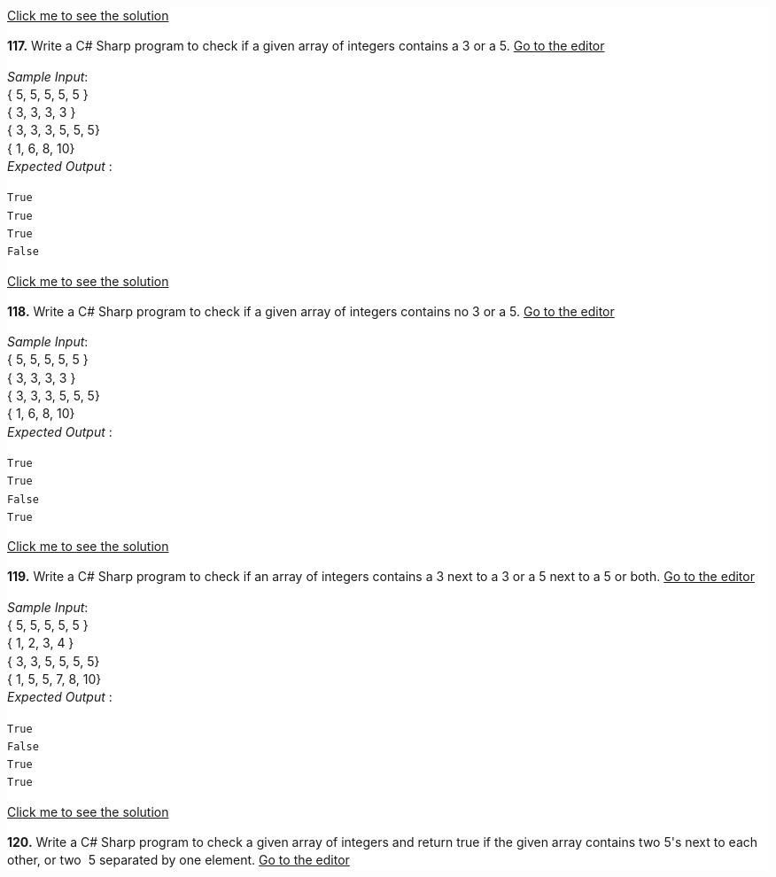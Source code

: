 [Click me to see the solution](csharp-basic-algorithm-exercises-116.php)

**117.** Write a C\# Sharp program to check if a given array of integers contains a 3 or a 5. [Go to the editor](#editorr)

_Sample Input_:  
{ 5, 5, 5, 5, 5 }  
{ 3, 3, 3, 3 }  
{ 3, 3, 3, 5, 5, 5}  
{ 1, 6, 8, 10}  
_Expected Output_ :

    True
    True
    True
    False

[Click me to see the solution](csharp-basic-algorithm-exercises-117.php)

**118.** Write a C\# Sharp program to check if a given array of integers contains no 3 or a 5. [Go to the editor](#editorr)

_Sample Input_:  
{ 5, 5, 5, 5, 5 }  
{ 3, 3, 3, 3 }  
{ 3, 3, 3, 5, 5, 5}  
{ 1, 6, 8, 10}  
_Expected Output_ :

    True
    True
    False
    True

[Click me to see the solution](csharp-basic-algorithm-exercises-118.php)

**119.** Write a C\# Sharp program to check if an array of integers contains a 3 next to a 3 or a 5 next to a 5 or both. [Go to the editor](#editorr)

_Sample Input_:  
{ 5, 5, 5, 5, 5 }  
{ 1, 2, 3, 4 }  
{ 3, 3, 5, 5, 5, 5}  
{ 1, 5, 5, 7, 8, 10}  
_Expected Output_ :

    True
    False
    True
    True

[Click me to see the solution](csharp-basic-algorithm-exercises-119.php)

**120.** Write a C\# Sharp program to check a given array of integers and return true if the given array contains two 5's next to each other, or two  5 separated by one element. [Go to the editor](#editorr)
